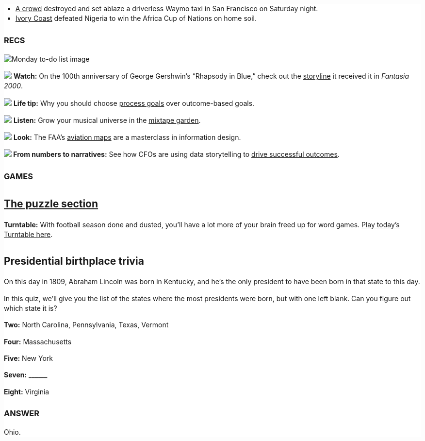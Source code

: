* [A crowd](https://links.morningbrew.com/c/h9m?mblid=acb69f416d37&mbcid=34314159.3972126&mid=1f4660240f65a00f40c621ae6f9ce93a) destroyed and set ablaze a driverless Waymo taxi in San Francisco on Saturday night.
* [Ivory Coast](https://links.morningbrew.com/c/h9v?mblid=525c7d98676c&mbcid=34314159.3972126&mid=1f4660240f65a00f40c621ae6f9ce93a) defeated Nigeria to win the Africa Cup of Nations on home soil.

### RECS

![Monday to-do list image](https://proxy-prod.omnivore-image-cache.app/670x0,suTOOLTspBrr9US5jMeHBH0LR4snHvBBqA4y9W9hKqXo/https://cdn.sanity.io/images/bl383u0v/production/9d5648a2d2258fd68bce60989fe26a0a1138ae6b-1500x375.png?w=668&q=70&auto=format) 

![](https://proxy-prod.omnivore-image-cache.app/18x0,sQnALPB3TejIegB5WAID2Do63LSBq7IbmIYPLagiQWaY/https://em-content.zobj.net/thumbs/120/apple/237/white-heavy-check-mark_2705.png) **Watch:** On the 100th anniversary of George Gershwin’s “Rhapsody in Blue,” check out the [storyline](https://links.morningbrew.com/c/h9w?mblid=c54c41c5fd6e&mbcid=34314159.3972126&mid=1f4660240f65a00f40c621ae6f9ce93a) it received it in _Fantasia 2000_.

![](https://proxy-prod.omnivore-image-cache.app/18x0,sQnALPB3TejIegB5WAID2Do63LSBq7IbmIYPLagiQWaY/https://em-content.zobj.net/thumbs/120/apple/237/white-heavy-check-mark_2705.png) **Life tip:** Why you should choose [process goals](https://links.morningbrew.com/c/h9x?mblid=7349325e459c&mbcid=34314159.3972126&mid=1f4660240f65a00f40c621ae6f9ce93a) over outcome-based goals.

![](https://proxy-prod.omnivore-image-cache.app/18x0,sQnALPB3TejIegB5WAID2Do63LSBq7IbmIYPLagiQWaY/https://em-content.zobj.net/thumbs/120/apple/237/white-heavy-check-mark_2705.png) **Listen:** Grow your musical universe in the [mixtape garden](https://links.morningbrew.com/c/h9y?mblid=63c28b574e3a&mbcid=34314159.3972126&mid=1f4660240f65a00f40c621ae6f9ce93a).

![](https://proxy-prod.omnivore-image-cache.app/18x0,sQnALPB3TejIegB5WAID2Do63LSBq7IbmIYPLagiQWaY/https://em-content.zobj.net/thumbs/120/apple/237/white-heavy-check-mark_2705.png) **Look:** The FAA’s [aviation maps](https://links.morningbrew.com/c/h9z?mblid=d881fe0982a5&mbcid=34314159.3972126&mid=1f4660240f65a00f40c621ae6f9ce93a) are a masterclass in information design.

**![](https://proxy-prod.omnivore-image-cache.app/18x0,sQnALPB3TejIegB5WAID2Do63LSBq7IbmIYPLagiQWaY/https://em-content.zobj.net/thumbs/120/apple/237/white-heavy-check-mark_2705.png) From numbers to narratives:** See how CFOs are using data storytelling to [drive successful outcomes](https://links.morningbrew.com/c/h7y?mblid=eaec146afa65&mbcid=34314159.3972126&mid=1f4660240f65a00f40c621ae6f9ce93a).

### GAMES

## [ The puzzle section ](#) 

**Turntable:** With football season done and dusted, you’ll have a lot more of your brain freed up for word games. [Play today’s Turntable here](https://links.morningbrew.com/c/h9p?mblid=2b282b4b646d&mbcid=34314159.3972126&mid=1f4660240f65a00f40c621ae6f9ce93a).

## Presidential birthplace trivia

On this day in 1809, Abraham Lincoln was born in Kentucky, and he’s the only president to have been born in that state to this day.

In this quiz, we’ll give you the list of the states where the most presidents were born, but with one left blank. Can you figure out which state it is?

**Two:** North Carolina, Pennsylvania, Texas, Vermont

**Four:** Massachusetts

**Five:** New York

**Seven:** \_\_\_\_\_\_

**Eight:** Virginia

### ANSWER

Ohio.

